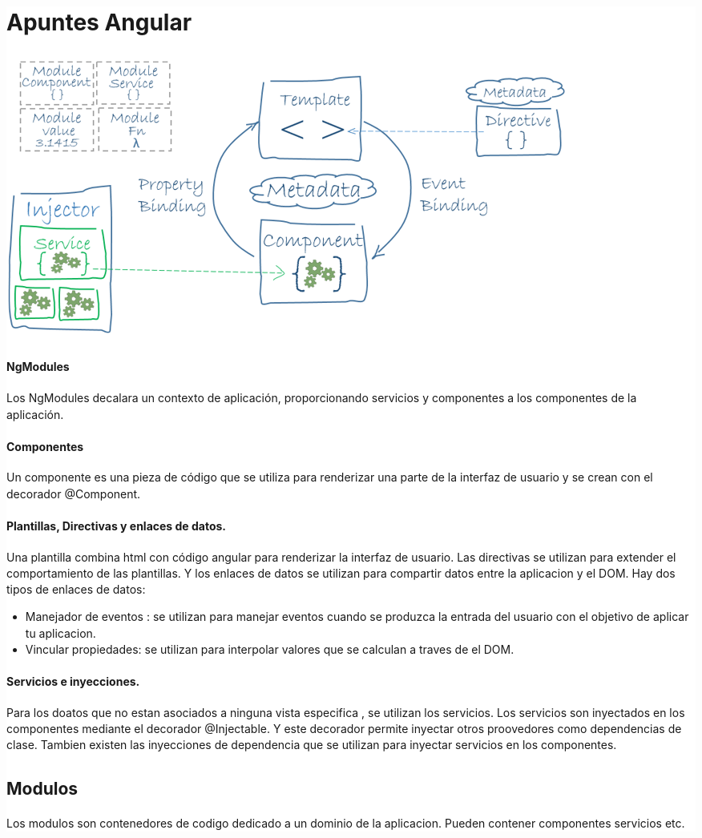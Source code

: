 # Apuntes Angular

![Grafico sencillo distribucion](./img/overview2.png)

#### NgModules

Los NgModules decalara un contexto de aplicación, proporcionando servicios y componentes a los componentes de la aplicación.

#### Componentes

Un componente es una pieza de código que se utiliza para renderizar una parte de la interfaz de usuario y se crean con el decorador @Component.

#### Plantillas, Directivas y enlaces de datos.

Una plantilla combina html con código angular para renderizar la interfaz de usuario. Las directivas se utilizan para extender el comportamiento de las plantillas. Y los enlaces de datos se utilizan para compartir datos entre la aplicacion y el DOM. Hay dos tipos de enlaces de datos:
- Manejador de eventos : se utilizan para manejar eventos cuando se produzca la entrada del usuario con el objetivo de aplicar tu aplicacion.
- Vincular propiedades: se utilizan para interpolar valores que se calculan a traves de el DOM.

#### Servicios e inyecciones.

Para los doatos que no estan asociados a ninguna vista especifica , se utilizan los servicios. Los servicios son inyectados en los componentes mediante el decorador @Injectable. Y este decorador permite inyectar otros proovedores como dependencias de clase. Tambien existen las inyecciones de dependencia que se utilizan para inyectar servicios en los componentes.

## Modulos

Los modulos son contenedores de codigo dedicado a un dominio de la aplicacion. Pueden contener componentes servicios etc.
